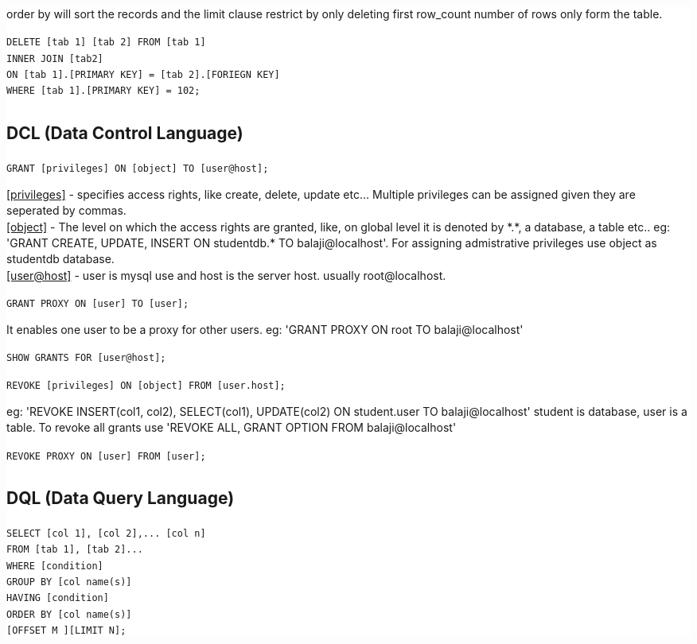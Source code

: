 order by will sort the records and the limit clause restrict by only deleting first row_count number of rows only form the table.

```
DELETE [tab 1] [tab 2] FROM [tab 1]
INNER JOIN [tab2]
ON [tab 1].[PRIMARY KEY] = [tab 2].[FORIEGN KEY]
WHERE [tab 1].[PRIMARY KEY] = 102;
```

## DCL (Data Control Language)



```
GRANT [privileges] ON [object] TO [user@host];
```

<u>[privileges]</u> - specifies access rights, like create, delete, update etc... Multiple privileges can be assigned given they are seperated by commas. <br>
<u>[object]</u> - The level on which the access rights are granted, like, on global level it is denoted by \*.\*, a database, a table etc.. eg: 'GRANT CREATE, UPDATE, INSERT ON studentdb.\* TO balaji@localhost'. For assigning admistrative privileges use object as studentdb database. <br>
<u>[user@host]</u> - user is mysql use and host is the server host. usually root@localhost.

```
GRANT PROXY ON [user] TO [user];
```

It enables one user to be a proxy for other users. eg: 'GRANT PROXY ON root TO balaji@localhost'

```
SHOW GRANTS FOR [user@host];
```

```
REVOKE [privileges] ON [object] FROM [user.host];
```

eg: 'REVOKE INSERT(col1, col2), SELECT(col1), UPDATE(col2) ON student.user TO balaji@localhost' student is database, user is a table. To revoke all grants use 'REVOKE ALL, GRANT OPTION FROM balaji@localhost'

```
REVOKE PROXY ON [user] FROM [user];
```

## DQL (Data Query Language)



```
SELECT [col 1], [col 2],... [col n]
FROM [tab 1], [tab 2]...
WHERE [condition]
GROUP BY [col name(s)]
HAVING [condition]
ORDER BY [col name(s)]
[OFFSET M ][LIMIT N];
```
